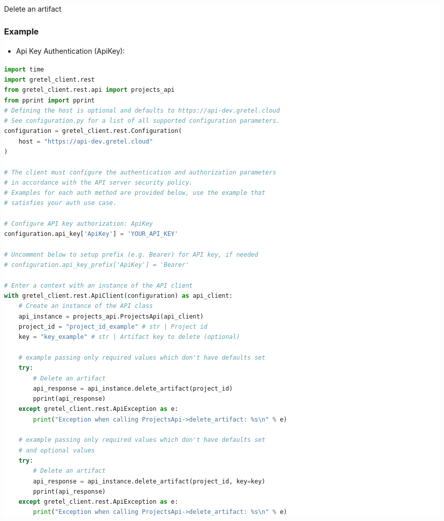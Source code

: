 Delete an artifact

### Example

* Api Key Authentication (ApiKey):
```python
import time
import gretel_client.rest
from gretel_client.rest.api import projects_api
from pprint import pprint
# Defining the host is optional and defaults to https://api-dev.gretel.cloud
# See configuration.py for a list of all supported configuration parameters.
configuration = gretel_client.rest.Configuration(
    host = "https://api-dev.gretel.cloud"
)

# The client must configure the authentication and authorization parameters
# in accordance with the API server security policy.
# Examples for each auth method are provided below, use the example that
# satisfies your auth use case.

# Configure API key authorization: ApiKey
configuration.api_key['ApiKey'] = 'YOUR_API_KEY'

# Uncomment below to setup prefix (e.g. Bearer) for API key, if needed
# configuration.api_key_prefix['ApiKey'] = 'Bearer'

# Enter a context with an instance of the API client
with gretel_client.rest.ApiClient(configuration) as api_client:
    # Create an instance of the API class
    api_instance = projects_api.ProjectsApi(api_client)
    project_id = "project_id_example" # str | Project id
    key = "key_example" # str | Artifact key to delete (optional)

    # example passing only required values which don't have defaults set
    try:
        # Delete an artifact
        api_response = api_instance.delete_artifact(project_id)
        pprint(api_response)
    except gretel_client.rest.ApiException as e:
        print("Exception when calling ProjectsApi->delete_artifact: %s\n" % e)

    # example passing only required values which don't have defaults set
    # and optional values
    try:
        # Delete an artifact
        api_response = api_instance.delete_artifact(project_id, key=key)
        pprint(api_response)
    except gretel_client.rest.ApiException as e:
        print("Exception when calling ProjectsApi->delete_artifact: %s\n" % e)
```
